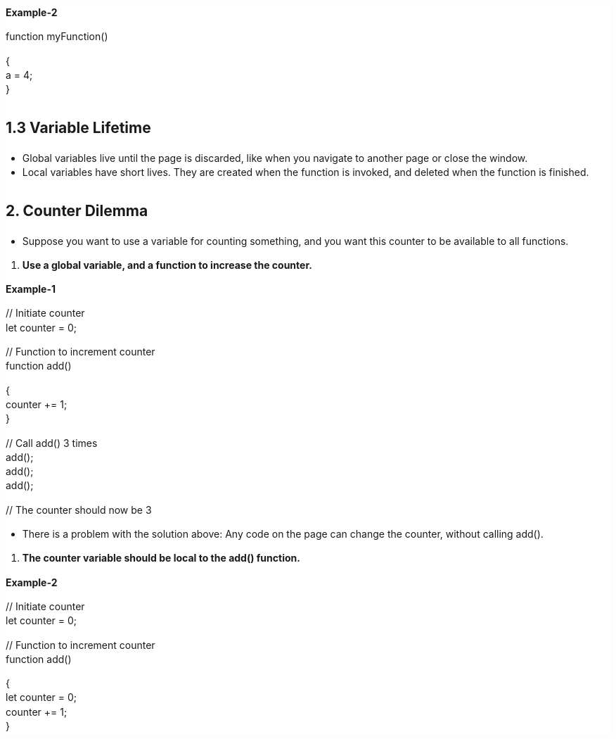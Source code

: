 **Example-2**

function myFunction()

{  
a = 4;  
}

## 1.3 Variable Lifetime

-   Global variables live until the page is discarded, like when you navigate to another page or close the window.
-   Local variables have short lives. They are created when the function is invoked, and deleted when the function is finished.

## 2. Counter Dilemma

-   Suppose you want to use a variable for counting something, and you want this counter to be available to all functions.
1.  **Use a global variable, and a function to increase the counter.**

**Example-1**

// Initiate counter  
let counter = 0;

// Function to increment counter  
function add()

{  
counter += 1;  
}

// Call add() 3 times  
add();  
add();  
add();

// The counter should now be 3

-   There is a problem with the solution above: Any code on the page can change the counter, without calling add().
1.  **The counter variable should be local to the add() function.**

**Example-2**

// Initiate counter  
let counter = 0;

// Function to increment counter  
function add()

{  
let counter = 0;  
counter += 1;  
}
